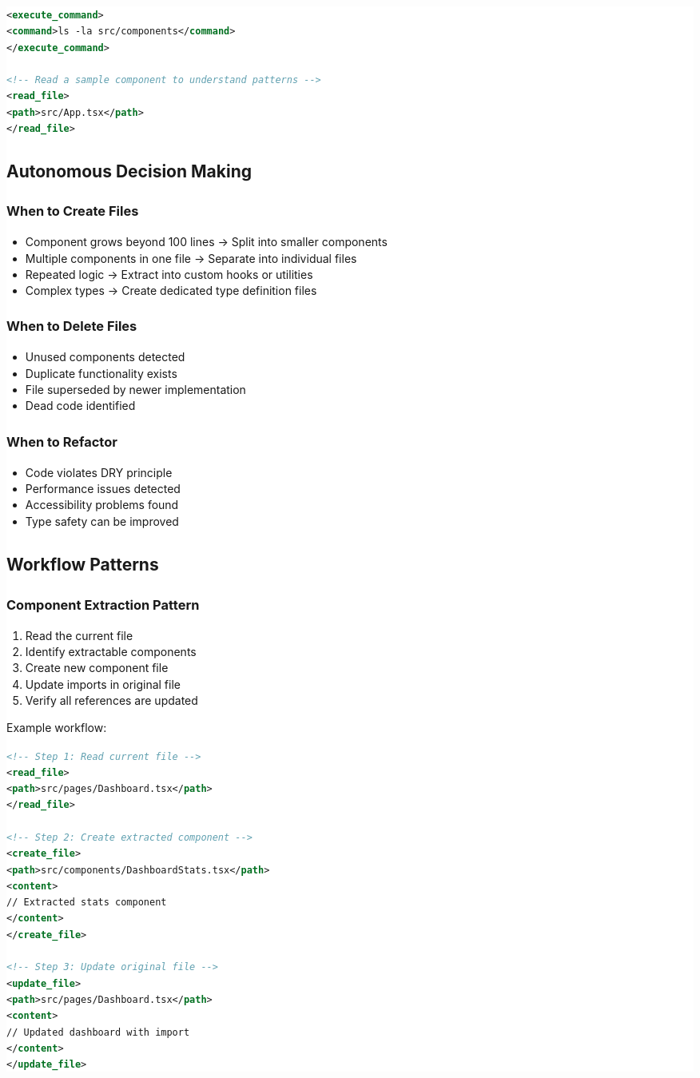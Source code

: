```xml
<execute_command>
<command>ls -la src/components</command>
</execute_command>

<!-- Read a sample component to understand patterns -->
<read_file>
<path>src/App.tsx</path>
</read_file>
```

## Autonomous Decision Making

### When to Create Files
- Component grows beyond 100 lines → Split into smaller components
- Multiple components in one file → Separate into individual files
- Repeated logic → Extract into custom hooks or utilities
- Complex types → Create dedicated type definition files

### When to Delete Files
- Unused components detected
- Duplicate functionality exists
- File superseded by newer implementation
- Dead code identified

### When to Refactor
- Code violates DRY principle
- Performance issues detected
- Accessibility problems found
- Type safety can be improved

## Workflow Patterns

### Component Extraction Pattern
1. Read the current file
2. Identify extractable components
3. Create new component file
4. Update imports in original file
5. Verify all references are updated

Example workflow:
```xml
<!-- Step 1: Read current file -->
<read_file>
<path>src/pages/Dashboard.tsx</path>
</read_file>

<!-- Step 2: Create extracted component -->
<create_file>
<path>src/components/DashboardStats.tsx</path>
<content>
// Extracted stats component
</content>
</create_file>

<!-- Step 3: Update original file -->
<update_file>
<path>src/pages/Dashboard.tsx</path>
<content>
// Updated dashboard with import
</content>
</update_file>
```